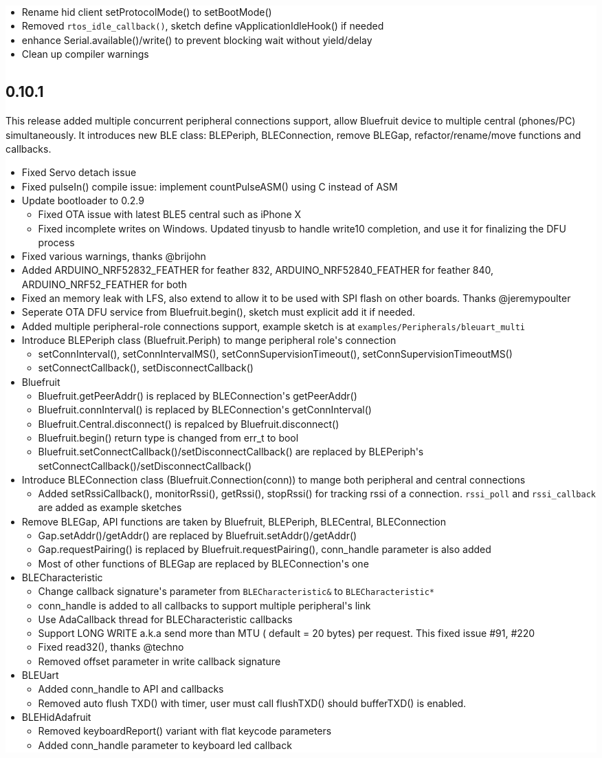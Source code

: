 - Rename hid client setProtocolMode() to setBootMode()
- Removed `rtos_idle_callback()`, sketch define vApplicationIdleHook() if needed
- enhance Serial.available()/write() to prevent blocking wait without yield/delay
- Clean up compiler warnings

## 0.10.1

This release added multiple concurrent peripheral connections support, allow Bluefruit device to multiple central (phones/PC) simultaneously. It introduces new BLE class: BLEPeriph, BLEConnection, remove BLEGap, refactor/rename/move functions and callbacks.     

- Fixed Servo detach issue
- Fixed pulseIn() compile issue: implement countPulseASM() using C instead of ASM
- Update bootloader to 0.2.9
  - Fixed OTA issue with latest BLE5 central such as iPhone X
  - Fixed incomplete writes on Windows. Updated tinyusb to handle write10 completion, and use it for finalizing the DFU process
- Fixed various warnings, thanks @brijohn
- Added ARDUINO_NRF52832_FEATHER for feather 832, ARDUINO_NRF52840_FEATHER for feather 840, ARDUINO_NRF52_FEATHER for both
- Fixed an memory leak with LFS, also extend to allow it to be used with SPI flash on other boards. Thanks @jeremypoulter
- Seperate OTA DFU service from Bluefruit.begin(), sketch must explicit add it if needed.
- Added multiple peripheral-role connections support, example sketch is at `examples/Peripherals/bleuart_multi`
- Introduce BLEPeriph class (Bluefruit.Periph) to mange peripheral role's connection
  - setConnInterval(), setConnIntervalMS(), setConnSupervisionTimeout(), setConnSupervisionTimeoutMS()
  - setConnectCallback(), setDisconnectCallback()
- Bluefruit
  - Bluefruit.getPeerAddr() is replaced by BLEConnection's getPeerAddr()
  - Bluefruit.connInterval() is replaced by BLEConnection's getConnInterval()
  - Bluefruit.Central.disconnect() is repalced by Bluefruit.disconnect()
  - Bluefruit.begin() return type is changed from err_t to bool
  - Bluefruit.setConnectCallback()/setDisconnectCallback() are replaced by BLEPeriph's setConnectCallback()/setDisconnectCallback()
- Introduce BLEConnection class (Bluefruit.Connection(conn)) to mange both peripheral and central connections
  - Added setRssiCallback(), monitorRssi(), getRssi(), stopRssi() for tracking rssi of a connection. `rssi_poll` and `rssi_callback` are added as example sketches 
- Remove BLEGap, API functions are taken by Bluefruit, BLEPeriph, BLECentral, BLEConnection
  - Gap.setAddr()/getAddr() are replaced by Bluefruit.setAddr()/getAddr()
  - Gap.requestPairing() is replaced by Bluefruit.requestPairing(), conn_handle parameter is also added
  - Most of other functions of BLEGap are replaced by BLEConnection's one
- BLECharacteristic 
  - Change callback signature's parameter from `BLECharacteristic&` to `BLECharacteristic*`
  - conn_handle is added to all callbacks to support multiple peripheral's link
  - Use AdaCallback thread for BLECharacteristic callbacks
  - Support LONG WRITE a.k.a send more than MTU ( default = 20 bytes) per request. This fixed issue #91, #220
  - Fixed read32(), thanks @techno
  - Removed offset parameter in write callback signature
- BLEUart
  - Added conn_handle to API and callbacks
  - Removed auto flush TXD() with timer, user must call flushTXD() should bufferTXD() is enabled. 
- BLEHidAdafruit
  - Removed keyboardReport() variant with flat keycode parameters
  - Added conn_handle parameter to keyboard led callback
